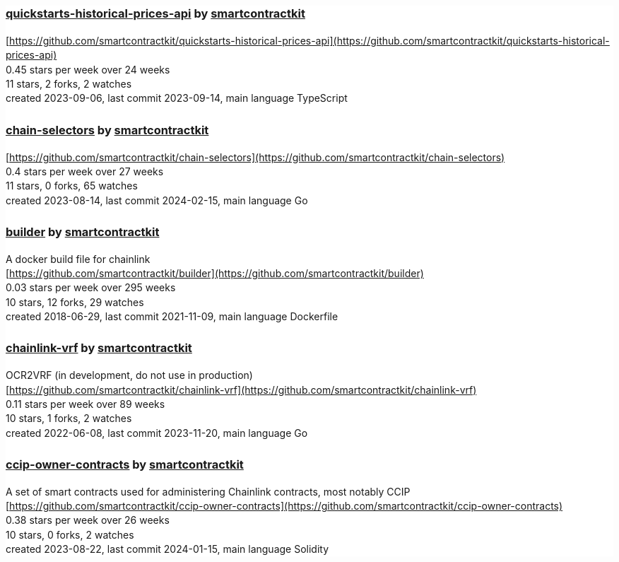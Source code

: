 
### [quickstarts-historical-prices-api](https://github.com/smartcontractkit/quickstarts-historical-prices-api) by [smartcontractkit](https://github.com/smartcontractkit)  
  
[https://github.com/smartcontractkit/quickstarts-historical-prices-api](https://github.com/smartcontractkit/quickstarts-historical-prices-api)  
0.45 stars per week over 24 weeks  
11 stars, 2 forks, 2 watches  
created 2023-09-06, last commit 2023-09-14, main language TypeScript  


### [chain-selectors](https://github.com/smartcontractkit/chain-selectors) by [smartcontractkit](https://github.com/smartcontractkit)  
  
[https://github.com/smartcontractkit/chain-selectors](https://github.com/smartcontractkit/chain-selectors)  
0.4 stars per week over 27 weeks  
11 stars, 0 forks, 65 watches  
created 2023-08-14, last commit 2024-02-15, main language Go  


### [builder](https://github.com/smartcontractkit/builder) by [smartcontractkit](https://github.com/smartcontractkit)  
A docker build file for chainlink  
[https://github.com/smartcontractkit/builder](https://github.com/smartcontractkit/builder)  
0.03 stars per week over 295 weeks  
10 stars, 12 forks, 29 watches  
created 2018-06-29, last commit 2021-11-09, main language Dockerfile  


### [chainlink-vrf](https://github.com/smartcontractkit/chainlink-vrf) by [smartcontractkit](https://github.com/smartcontractkit)  
OCR2VRF (in development, do not use in production)  
[https://github.com/smartcontractkit/chainlink-vrf](https://github.com/smartcontractkit/chainlink-vrf)  
0.11 stars per week over 89 weeks  
10 stars, 1 forks, 2 watches  
created 2022-06-08, last commit 2023-11-20, main language Go  


### [ccip-owner-contracts](https://github.com/smartcontractkit/ccip-owner-contracts) by [smartcontractkit](https://github.com/smartcontractkit)  
A set of smart contracts used for administering Chainlink contracts, most notably CCIP  
[https://github.com/smartcontractkit/ccip-owner-contracts](https://github.com/smartcontractkit/ccip-owner-contracts)  
0.38 stars per week over 26 weeks  
10 stars, 0 forks, 2 watches  
created 2023-08-22, last commit 2024-01-15, main language Solidity  
